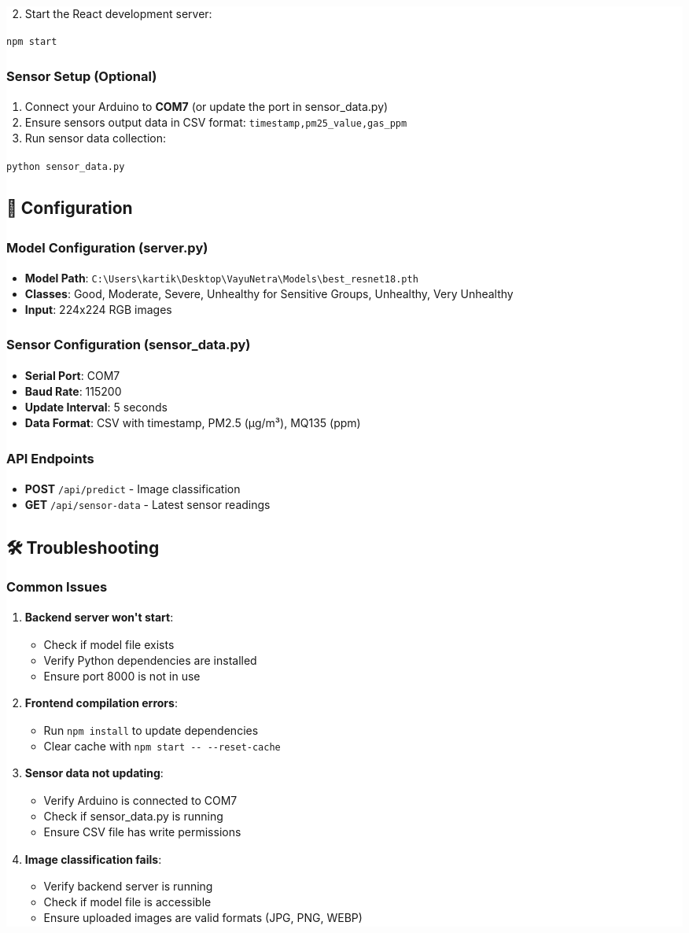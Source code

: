 2. Start the React development server:
```bash
npm start
```

### Sensor Setup (Optional)
1. Connect your Arduino to **COM7** (or update the port in sensor_data.py)
2. Ensure sensors output data in CSV format: `timestamp,pm25_value,gas_ppm`
3. Run sensor data collection:
```bash
python sensor_data.py
```

## 🔧 Configuration

### Model Configuration (server.py)
- **Model Path**: `C:\Users\kartik\Desktop\VayuNetra\Models\best_resnet18.pth`
- **Classes**: Good, Moderate, Severe, Unhealthy for Sensitive Groups, Unhealthy, Very Unhealthy
- **Input**: 224x224 RGB images

### Sensor Configuration (sensor_data.py)
- **Serial Port**: COM7
- **Baud Rate**: 115200
- **Update Interval**: 5 seconds
- **Data Format**: CSV with timestamp, PM2.5 (μg/m³), MQ135 (ppm)

### API Endpoints
- **POST** `/api/predict` - Image classification
- **GET** `/api/sensor-data` - Latest sensor readings

## 🛠️ Troubleshooting

### Common Issues

1. **Backend server won't start**:
   - Check if model file exists
   - Verify Python dependencies are installed
   - Ensure port 8000 is not in use

2. **Frontend compilation errors**:
   - Run `npm install` to update dependencies
   - Clear cache with `npm start -- --reset-cache`

3. **Sensor data not updating**:
   - Verify Arduino is connected to COM7
   - Check if sensor_data.py is running
   - Ensure CSV file has write permissions

4. **Image classification fails**:
   - Verify backend server is running
   - Check if model file is accessible
   - Ensure uploaded images are valid formats (JPG, PNG, WEBP)
